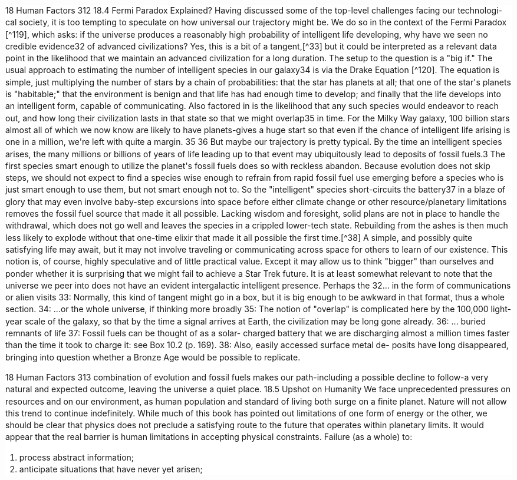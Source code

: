 
18 Human Factors
312
18.4 Fermi Paradox Explained?
Having discussed some of the top-level challenges facing our technologi- cal society, it is too tempting to speculate on how universal our trajectory might be. We do so in the context of the Fermi Paradox [^119], which asks: if the universe produces a reasonably high probability of intelligent life developing, why have we seen no credible evidence32 of advanced civilizations? Yes, this is a bit of a tangent,[^33] but it could be interpreted as a relevant data point in the likelihood that we maintain an advanced civilization for a long duration.
The setup to the question is a "big if." The usual approach to estimating the number of intelligent species in our galaxy34 is via the Drake Equation [^120]. The equation is simple, just multiplying the number of stars by a chain of probabilities: that the star has planets at all; that one of the star's planets is "habitable;" that the environment is benign and that life has had enough time to develop; and finally that the life develops into an intelligent form, capable of communicating. Also factored in is the likelihood that any such species would endeavor to reach out, and how long their civilization lasts in that state so that we might overlap35 in time. For the Milky Way galaxy, 100 billion stars almost all of which we now know are likely to have planets-gives a huge start so that even if the chance of intelligent life arising is one in a million, we're left with quite a margin.
35
36
But maybe our trajectory is pretty typical. By the time an intelligent species arises, the many millions or billions of years of life leading up to that event may ubiquitously lead to deposits of fossil fuels.3 The first species smart enough to utilize the planet's fossil fuels does so with reckless abandon. Because evolution does not skip steps, we should not expect to find a species wise enough to refrain from rapid fossil fuel use emerging before a species who is just smart enough to use them, but not smart enough not to. So the "intelligent" species short-circuits the battery37 in a blaze of glory that may even involve baby-step excursions into space before either climate change or other resource/planetary limitations removes the fossil fuel source that made it all possible. Lacking wisdom and foresight, solid plans are not in place to handle the withdrawal, which does not go well and leaves the species in a crippled lower-tech state. Rebuilding from the ashes is then much less likely to explode without that one-time elixir that made it all possible the first time.[^38] A simple, and possibly quite satisfying life may await, but it may not involve traveling or communicating across space for others to learn of our existence.
This notion is, of course, highly speculative and of little practical value. Except it may allow us to think "bigger" than ourselves and ponder whether it is surprising that we might fail to achieve a Star Trek future. It is at least somewhat relevant to note that the universe we peer into does not have an evident intergalactic intelligent presence. Perhaps the
32... in the form of communications or
alien visits
33: Normally, this kind of tangent might go in a box, but it is big enough to be awkward in that format, thus a whole section.
34: ...or the whole universe, if thinking more broadly
35: The notion of "overlap" is complicated here by the 100,000 light-year scale of the galaxy, so that by the time a signal arrives at Earth, the civilization may be long gone already.
36: ... buried remnants of life
37: Fossil fuels can be thought of as a solar- charged battery that we are discharging almost a million times faster than the time it took to charge it: see Box 10.2 (p. 169).
38: Also, easily accessed surface metal de- posits have long disappeared, bringing into question whether a Bronze Age would be possible to replicate.

18 Human Factors
313
combination of evolution and fossil fuels makes our path-including a possible decline to follow-a very natural and expected outcome, leaving the universe a quiet place.
18.5 Upshot on Humanity
We face unprecedented pressures on resources and on our environment, as human population and standard of living both surge on a finite planet. Nature will not allow this trend to continue indefinitely. While much of this book has pointed out limitations of one form of energy or the other, we should be clear that physics does not preclude a satisfying route to the future that operates within planetary limits. It would appear that the real barrier is human limitations in accepting physical constraints. Failure (as a whole) to:
1. process abstract information;
2. anticipate situations that have never yet arisen;

[^1]: If it were easy to conjure wealth, energy, and material goods, why would any person or country be poor?
[^2]: ... itself a perplexing challenge in an ecosystem of polarized information flow
[^3]: Myers-Briggs often triggers a reaction among knowledgeable individuals that it is an invalid, or debunked personality measure. If you are one of those, please reserve judgment until seeing how it is framed, and accompanying data.
[^4]: ... ignoring the inconclusive "X" label that can take the place of any letter when someone is not strongly to one side or the other in a category
[^6]: can also access from citation link
[^7]: Experimentalists are more likely to be J and theorists are more likely to be P.
[^8]: Keep in mind that real people can blend attributes and do not always fall cleanly into a given "box," so the 16 tidy categories is somewhat artificial.
[^118]: Weiler et al. (2012), "Personality type differences bet. Ph.D. climate researchers and the general public: implications for effective communication"